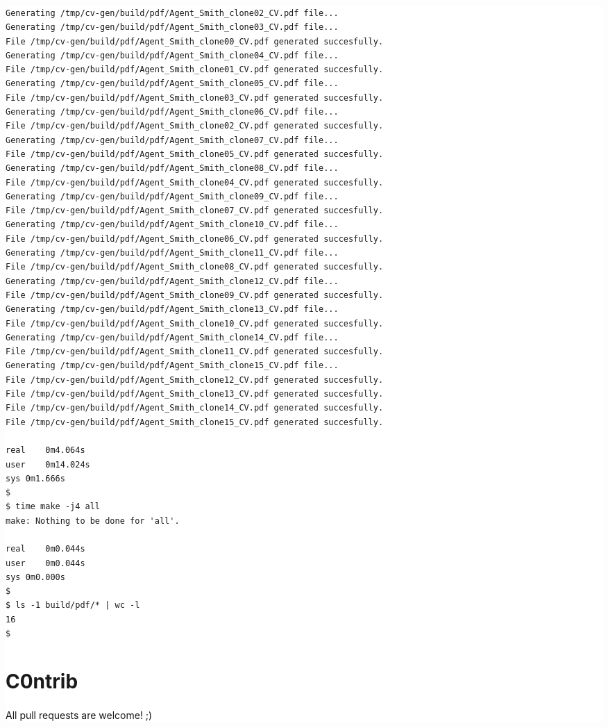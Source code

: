 ```
Generating /tmp/cv-gen/build/pdf/Agent_Smith_clone02_CV.pdf file...
Generating /tmp/cv-gen/build/pdf/Agent_Smith_clone03_CV.pdf file...
File /tmp/cv-gen/build/pdf/Agent_Smith_clone00_CV.pdf generated succesfully.
Generating /tmp/cv-gen/build/pdf/Agent_Smith_clone04_CV.pdf file...
File /tmp/cv-gen/build/pdf/Agent_Smith_clone01_CV.pdf generated succesfully.
Generating /tmp/cv-gen/build/pdf/Agent_Smith_clone05_CV.pdf file...
File /tmp/cv-gen/build/pdf/Agent_Smith_clone03_CV.pdf generated succesfully.
Generating /tmp/cv-gen/build/pdf/Agent_Smith_clone06_CV.pdf file...
File /tmp/cv-gen/build/pdf/Agent_Smith_clone02_CV.pdf generated succesfully.
Generating /tmp/cv-gen/build/pdf/Agent_Smith_clone07_CV.pdf file...
File /tmp/cv-gen/build/pdf/Agent_Smith_clone05_CV.pdf generated succesfully.
Generating /tmp/cv-gen/build/pdf/Agent_Smith_clone08_CV.pdf file...
File /tmp/cv-gen/build/pdf/Agent_Smith_clone04_CV.pdf generated succesfully.
Generating /tmp/cv-gen/build/pdf/Agent_Smith_clone09_CV.pdf file...
File /tmp/cv-gen/build/pdf/Agent_Smith_clone07_CV.pdf generated succesfully.
Generating /tmp/cv-gen/build/pdf/Agent_Smith_clone10_CV.pdf file...
File /tmp/cv-gen/build/pdf/Agent_Smith_clone06_CV.pdf generated succesfully.
Generating /tmp/cv-gen/build/pdf/Agent_Smith_clone11_CV.pdf file...
File /tmp/cv-gen/build/pdf/Agent_Smith_clone08_CV.pdf generated succesfully.
Generating /tmp/cv-gen/build/pdf/Agent_Smith_clone12_CV.pdf file...
File /tmp/cv-gen/build/pdf/Agent_Smith_clone09_CV.pdf generated succesfully.
Generating /tmp/cv-gen/build/pdf/Agent_Smith_clone13_CV.pdf file...
File /tmp/cv-gen/build/pdf/Agent_Smith_clone10_CV.pdf generated succesfully.
Generating /tmp/cv-gen/build/pdf/Agent_Smith_clone14_CV.pdf file...
File /tmp/cv-gen/build/pdf/Agent_Smith_clone11_CV.pdf generated succesfully.
Generating /tmp/cv-gen/build/pdf/Agent_Smith_clone15_CV.pdf file...
File /tmp/cv-gen/build/pdf/Agent_Smith_clone12_CV.pdf generated succesfully.
File /tmp/cv-gen/build/pdf/Agent_Smith_clone13_CV.pdf generated succesfully.
File /tmp/cv-gen/build/pdf/Agent_Smith_clone14_CV.pdf generated succesfully.
File /tmp/cv-gen/build/pdf/Agent_Smith_clone15_CV.pdf generated succesfully.

real	0m4.064s
user	0m14.024s
sys	0m1.666s
$
$ time make -j4 all
make: Nothing to be done for 'all'.

real	0m0.044s
user	0m0.044s
sys	0m0.000s
$
$ ls -1 build/pdf/* | wc -l
16
$
```

# C0ntrib

All pull requests are welcome! ;)
